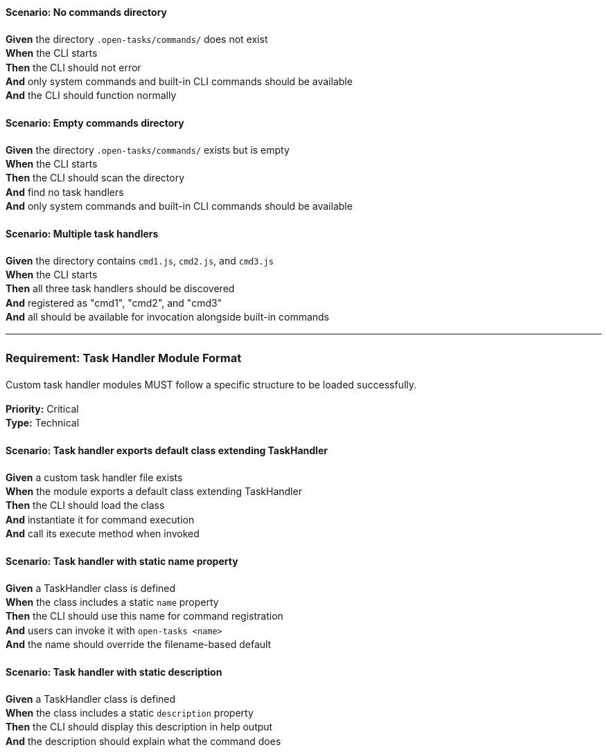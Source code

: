 #### Scenario: No commands directory

**Given** the directory `.open-tasks/commands/` does not exist  
**When** the CLI starts  
**Then** the CLI should not error  
**And** only system commands and built-in CLI commands should be available  
**And** the CLI should function normally

#### Scenario: Empty commands directory

**Given** the directory `.open-tasks/commands/` exists but is empty  
**When** the CLI starts  
**Then** the CLI should scan the directory  
**And** find no task handlers  
**And** only system commands and built-in CLI commands should be available

#### Scenario: Multiple task handlers

**Given** the directory contains `cmd1.js`, `cmd2.js`, and `cmd3.js`  
**When** the CLI starts  
**Then** all three task handlers should be discovered  
**And** registered as "cmd1", "cmd2", and "cmd3"  
**And** all should be available for invocation alongside built-in commands

---

### Requirement: Task Handler Module Format

Custom task handler modules MUST follow a specific structure to be loaded successfully.

**Priority:** Critical  
**Type:** Technical

#### Scenario: Task handler exports default class extending TaskHandler

**Given** a custom task handler file exists  
**When** the module exports a default class extending TaskHandler  
**Then** the CLI should load the class  
**And** instantiate it for command execution  
**And** call its execute method when invoked

#### Scenario: Task handler with static name property

**Given** a TaskHandler class is defined  
**When** the class includes a static `name` property  
**Then** the CLI should use this name for command registration  
**And** users can invoke it with `open-tasks <name>`  
**And** the name should override the filename-based default

#### Scenario: Task handler with static description

**Given** a TaskHandler class is defined  
**When** the class includes a static `description` property  
**Then** the CLI should display this description in help output  
**And** the description should explain what the command does
